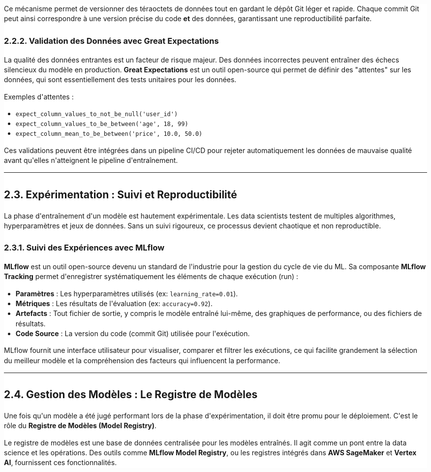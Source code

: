 Ce mécanisme permet de versionner des téraoctets de données tout en gardant le dépôt Git léger et rapide. Chaque commit Git peut ainsi correspondre à une version précise du code **et** des données, garantissant une reproductibilité parfaite.

### 2.2.2. Validation des Données avec Great Expectations

La qualité des données entrantes est un facteur de risque majeur. Des données incorrectes peuvent entraîner des échecs silencieux du modèle en production. **Great Expectations** est un outil open-source qui permet de définir des "attentes" sur les données, qui sont essentiellement des tests unitaires pour les données.

Exemples d'attentes :
- `expect_column_values_to_not_be_null('user_id')`
- `expect_column_values_to_be_between('age', 18, 99)`
- `expect_column_mean_to_be_between('price', 10.0, 50.0)`

Ces validations peuvent être intégrées dans un pipeline CI/CD pour rejeter automatiquement les données de mauvaise qualité avant qu'elles n'atteignent le pipeline d'entraînement.

---

## 2.3. Expérimentation : Suivi et Reproductibilité

La phase d'entraînement d'un modèle est hautement expérimentale. Les data scientists testent de multiples algorithmes, hyperparamètres et jeux de données. Sans un suivi rigoureux, ce processus devient chaotique et non reproductible.

### 2.3.1. Suivi des Expériences avec MLflow

**MLflow** est un outil open-source devenu un standard de l'industrie pour la gestion du cycle de vie du ML. Sa composante **MLflow Tracking** permet d'enregistrer systématiquement les éléments de chaque exécution (run) :

- **Paramètres** : Les hyperparamètres utilisés (ex: `learning_rate=0.01`).
- **Métriques** : Les résultats de l'évaluation (ex: `accuracy=0.92`).
- **Artefacts** : Tout fichier de sortie, y compris le modèle entraîné lui-même, des graphiques de performance, ou des fichiers de résultats.
- **Code Source** : La version du code (commit Git) utilisée pour l'exécution.

MLflow fournit une interface utilisateur pour visualiser, comparer et filtrer les exécutions, ce qui facilite grandement la sélection du meilleur modèle et la compréhension des facteurs qui influencent la performance.

---

## 2.4. Gestion des Modèles : Le Registre de Modèles

Une fois qu'un modèle a été jugé performant lors de la phase d'expérimentation, il doit être promu pour le déploiement. C'est le rôle du **Registre de Modèles (Model Registry)**.

Le registre de modèles est une base de données centralisée pour les modèles entraînés. Il agit comme un pont entre la data science et les opérations. Des outils comme **MLflow Model Registry**, ou les registres intégrés dans **AWS SageMaker** et **Vertex AI**, fournissent ces fonctionnalités.
